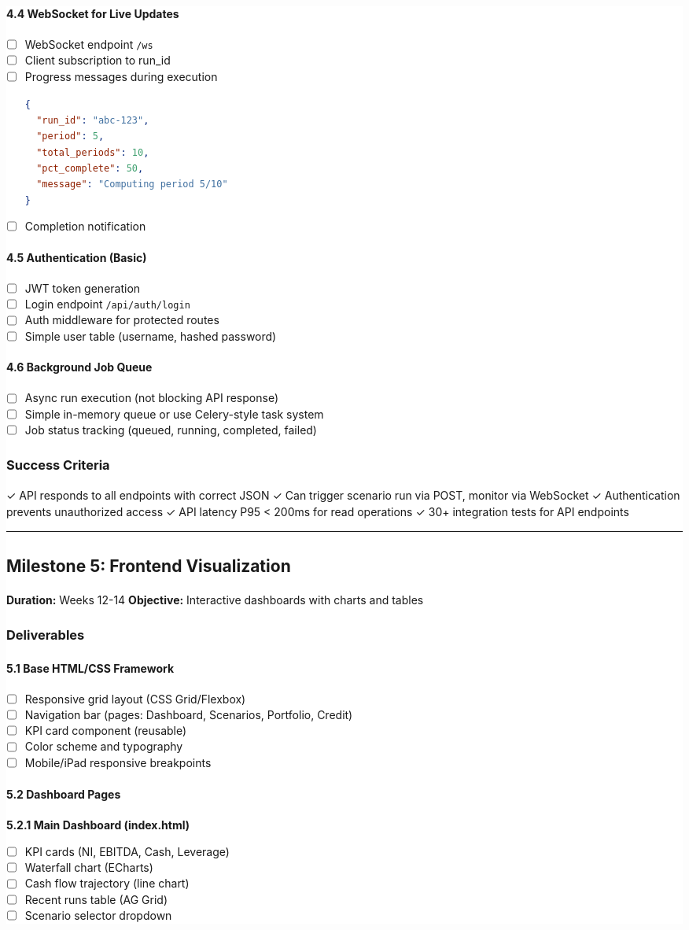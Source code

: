 #### 4.4 WebSocket for Live Updates
- [ ] WebSocket endpoint `/ws`
- [ ] Client subscription to run_id
- [ ] Progress messages during execution
  ```json
  {
    "run_id": "abc-123",
    "period": 5,
    "total_periods": 10,
    "pct_complete": 50,
    "message": "Computing period 5/10"
  }
  ```
- [ ] Completion notification

#### 4.5 Authentication (Basic)
- [ ] JWT token generation
- [ ] Login endpoint `/api/auth/login`
- [ ] Auth middleware for protected routes
- [ ] Simple user table (username, hashed password)

#### 4.6 Background Job Queue
- [ ] Async run execution (not blocking API response)
- [ ] Simple in-memory queue or use Celery-style task system
- [ ] Job status tracking (queued, running, completed, failed)

### Success Criteria
✓ API responds to all endpoints with correct JSON
✓ Can trigger scenario run via POST, monitor via WebSocket
✓ Authentication prevents unauthorized access
✓ API latency P95 < 200ms for read operations
✓ 30+ integration tests for API endpoints

---

## Milestone 5: Frontend Visualization
**Duration:** Weeks 12-14
**Objective:** Interactive dashboards with charts and tables

### Deliverables

#### 5.1 Base HTML/CSS Framework
- [ ] Responsive grid layout (CSS Grid/Flexbox)
- [ ] Navigation bar (pages: Dashboard, Scenarios, Portfolio, Credit)
- [ ] KPI card component (reusable)
- [ ] Color scheme and typography
- [ ] Mobile/iPad responsive breakpoints

#### 5.2 Dashboard Pages

**5.2.1 Main Dashboard (index.html)**
- [ ] KPI cards (NI, EBITDA, Cash, Leverage)
- [ ] Waterfall chart (ECharts)
- [ ] Cash flow trajectory (line chart)
- [ ] Recent runs table (AG Grid)
- [ ] Scenario selector dropdown
